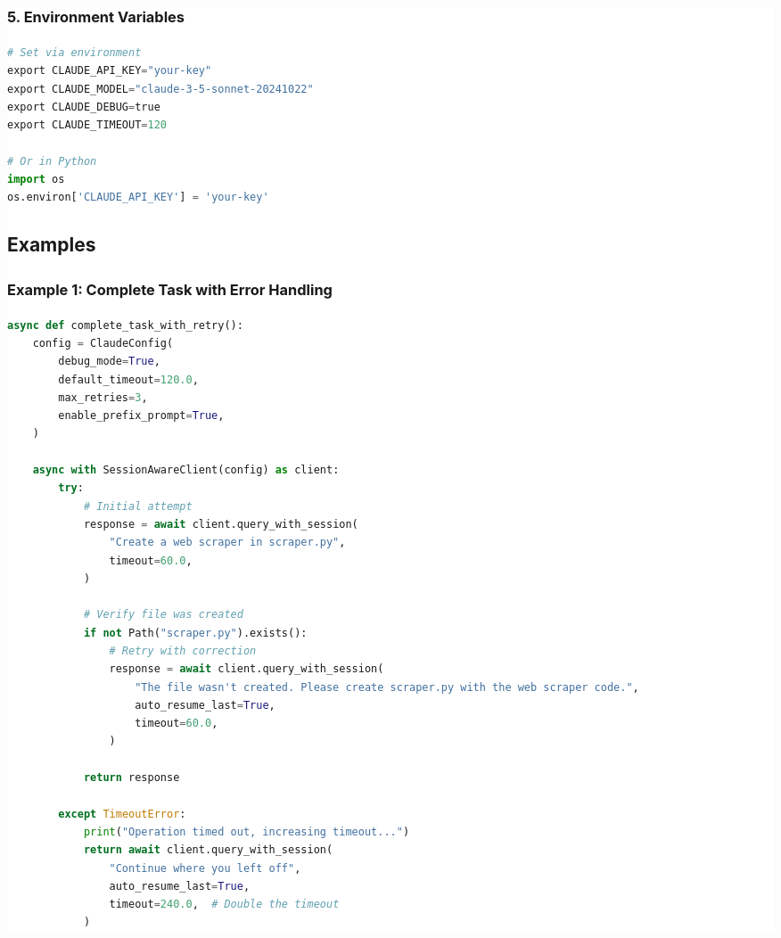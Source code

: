### 5. Environment Variables
```python
# Set via environment
export CLAUDE_API_KEY="your-key"
export CLAUDE_MODEL="claude-3-5-sonnet-20241022"
export CLAUDE_DEBUG=true
export CLAUDE_TIMEOUT=120

# Or in Python
import os
os.environ['CLAUDE_API_KEY'] = 'your-key'
```

## Examples

### Example 1: Complete Task with Error Handling
```python
async def complete_task_with_retry():
    config = ClaudeConfig(
        debug_mode=True,
        default_timeout=120.0,
        max_retries=3,
        enable_prefix_prompt=True,
    )
    
    async with SessionAwareClient(config) as client:
        try:
            # Initial attempt
            response = await client.query_with_session(
                "Create a web scraper in scraper.py",
                timeout=60.0,
            )
            
            # Verify file was created
            if not Path("scraper.py").exists():
                # Retry with correction
                response = await client.query_with_session(
                    "The file wasn't created. Please create scraper.py with the web scraper code.",
                    auto_resume_last=True,
                    timeout=60.0,
                )
            
            return response
            
        except TimeoutError:
            print("Operation timed out, increasing timeout...")
            return await client.query_with_session(
                "Continue where you left off",
                auto_resume_last=True,
                timeout=240.0,  # Double the timeout
            )
```
